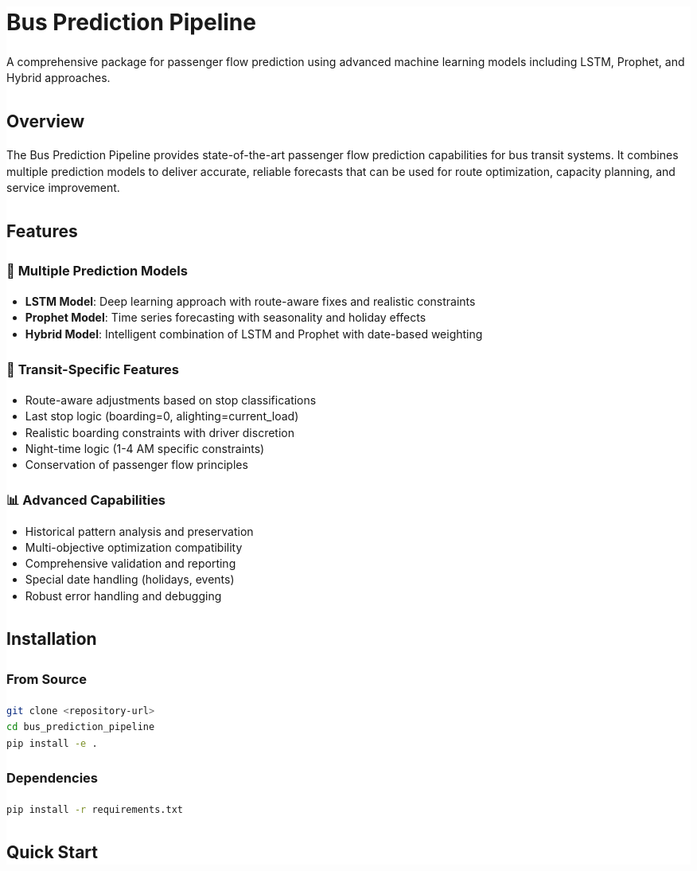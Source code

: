 # Bus Prediction Pipeline

A comprehensive package for passenger flow prediction using advanced machine learning models including LSTM, Prophet, and Hybrid approaches.

## Overview

The Bus Prediction Pipeline provides state-of-the-art passenger flow prediction capabilities for bus transit systems. It combines multiple prediction models to deliver accurate, reliable forecasts that can be used for route optimization, capacity planning, and service improvement.

## Features

### 🧠 **Multiple Prediction Models**
- **LSTM Model**: Deep learning approach with route-aware fixes and realistic constraints
- **Prophet Model**: Time series forecasting with seasonality and holiday effects
- **Hybrid Model**: Intelligent combination of LSTM and Prophet with date-based weighting

### 🚌 **Transit-Specific Features**
- Route-aware adjustments based on stop classifications
- Last stop logic (boarding=0, alighting=current_load)
- Realistic boarding constraints with driver discretion
- Night-time logic (1-4 AM specific constraints)
- Conservation of passenger flow principles

### 📊 **Advanced Capabilities**
- Historical pattern analysis and preservation
- Multi-objective optimization compatibility
- Comprehensive validation and reporting
- Special date handling (holidays, events)
- Robust error handling and debugging

## Installation

### From Source
```bash
git clone <repository-url>
cd bus_prediction_pipeline
pip install -e .
```

### Dependencies
```bash
pip install -r requirements.txt
```

## Quick Start
